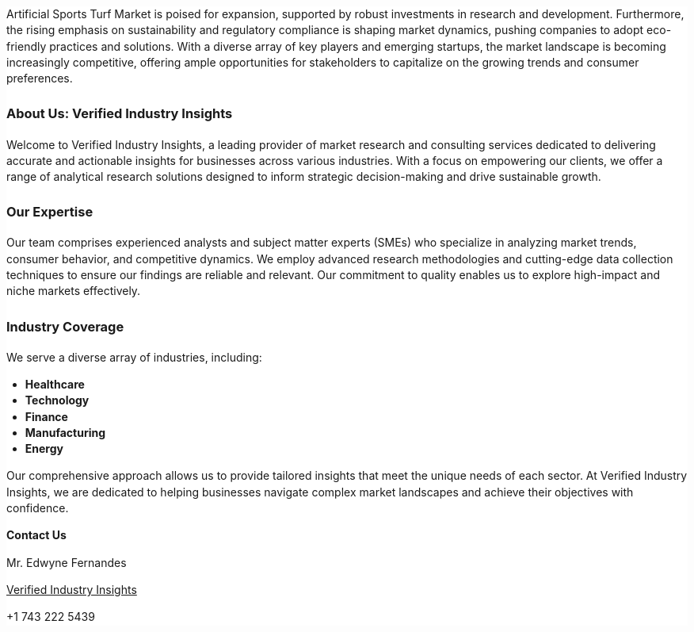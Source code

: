 Artificial Sports Turf Market is poised for expansion, supported by robust investments in research and development. Furthermore, the rising emphasis on sustainability and regulatory compliance is shaping market dynamics, pushing companies to adopt eco-friendly practices and solutions. With a diverse array of key players and emerging startups, the market landscape is becoming increasingly competitive, offering ample opportunities for stakeholders to capitalize on the growing trends and consumer preferences.</p><h3>About Us: Verified Industry Insights</h3><p>Welcome to Verified Industry Insights, a leading provider of market research and consulting services dedicated to delivering accurate and actionable insights for businesses across various industries. With a focus on empowering our clients, we offer a range of analytical research solutions designed to inform strategic decision-making and drive sustainable growth.</p><h3>Our Expertise</h3><p>Our team comprises experienced analysts and subject matter experts (SMEs) who specialize in analyzing market trends, consumer behavior, and competitive dynamics. We employ advanced research methodologies and cutting-edge data collection techniques to ensure our findings are reliable and relevant. Our commitment to quality enables us to explore high-impact and niche markets effectively.</p><h3>Industry Coverage</h3><p>We serve a diverse array of industries, including:</p><ul><li><strong>Healthcare</strong></li><li><strong>Technology</strong></li><li><strong>Finance</strong></li><li><strong>Manufacturing</strong></li><li><strong>Energy</strong></li></ul><p>Our comprehensive approach allows us to provide tailored insights that meet the unique needs of each sector. At Verified Industry Insights, we are dedicated to helping businesses navigate complex market landscapes and achieve their objectives with confidence.</p><p><strong>Contact Us</strong></p><p>Mr. Edwyne Fernandes</p><p><a href="https://www.verifiedindustryinsights.com/">Verified Industry Insights</a></p><p>+1 743 222 5439</p>
